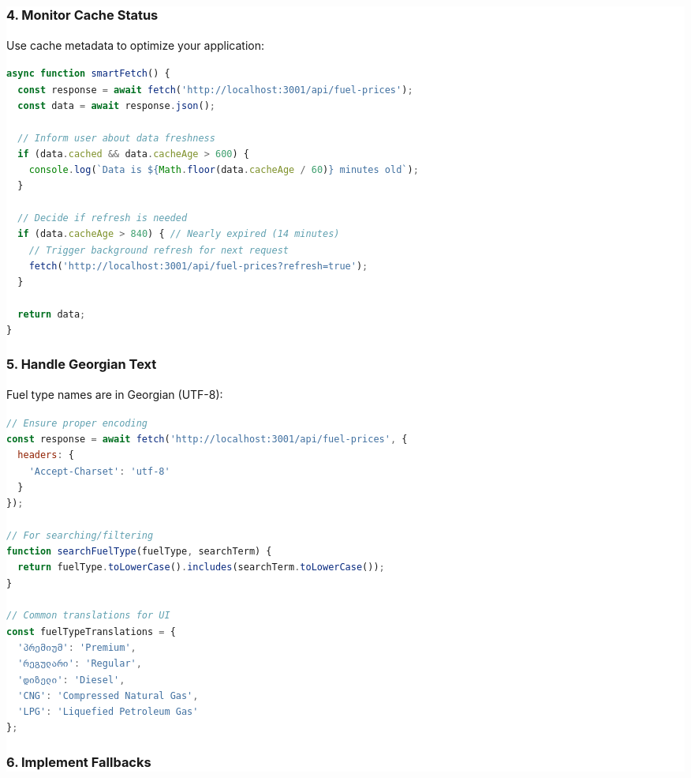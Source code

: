 ### 4. Monitor Cache Status

Use cache metadata to optimize your application:

```javascript
async function smartFetch() {
  const response = await fetch('http://localhost:3001/api/fuel-prices');
  const data = await response.json();

  // Inform user about data freshness
  if (data.cached && data.cacheAge > 600) {
    console.log(`Data is ${Math.floor(data.cacheAge / 60)} minutes old`);
  }

  // Decide if refresh is needed
  if (data.cacheAge > 840) { // Nearly expired (14 minutes)
    // Trigger background refresh for next request
    fetch('http://localhost:3001/api/fuel-prices?refresh=true');
  }

  return data;
}
```

### 5. Handle Georgian Text

Fuel type names are in Georgian (UTF-8):

```javascript
// Ensure proper encoding
const response = await fetch('http://localhost:3001/api/fuel-prices', {
  headers: {
    'Accept-Charset': 'utf-8'
  }
});

// For searching/filtering
function searchFuelType(fuelType, searchTerm) {
  return fuelType.toLowerCase().includes(searchTerm.toLowerCase());
}

// Common translations for UI
const fuelTypeTranslations = {
  'პრემიუმ': 'Premium',
  'რეგულარი': 'Regular',
  'დიზელი': 'Diesel',
  'CNG': 'Compressed Natural Gas',
  'LPG': 'Liquefied Petroleum Gas'
};
```

### 6. Implement Fallbacks
